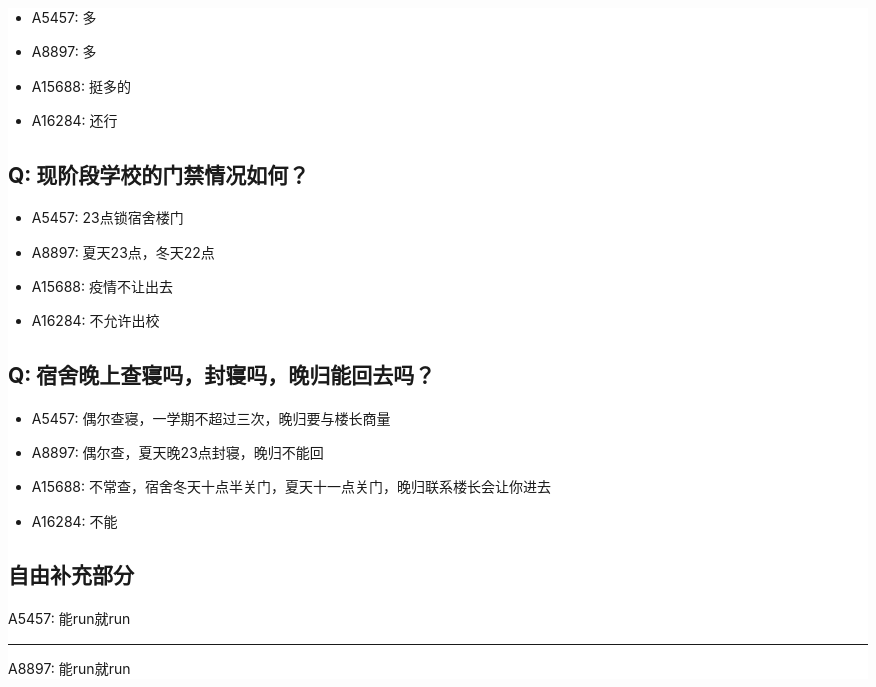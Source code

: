 - A5457: 多

- A8897: 多

- A15688: 挺多的

- A16284: 还行

## Q: 现阶段学校的门禁情况如何？

- A5457: 23点锁宿舍楼门

- A8897: 夏天23点，冬天22点

- A15688: 疫情不让出去

- A16284: 不允许出校

## Q: 宿舍晚上查寝吗，封寝吗，晚归能回去吗？

- A5457: 偶尔查寝，一学期不超过三次，晚归要与楼长商量

- A8897: 偶尔查，夏天晚23点封寝，晚归不能回

- A15688: 不常查，宿舍冬天十点半关门，夏天十一点关门，晚归联系楼长会让你进去

- A16284: 不能

## 自由补充部分

A5457: 能run就run

***

A8897: 能run就run